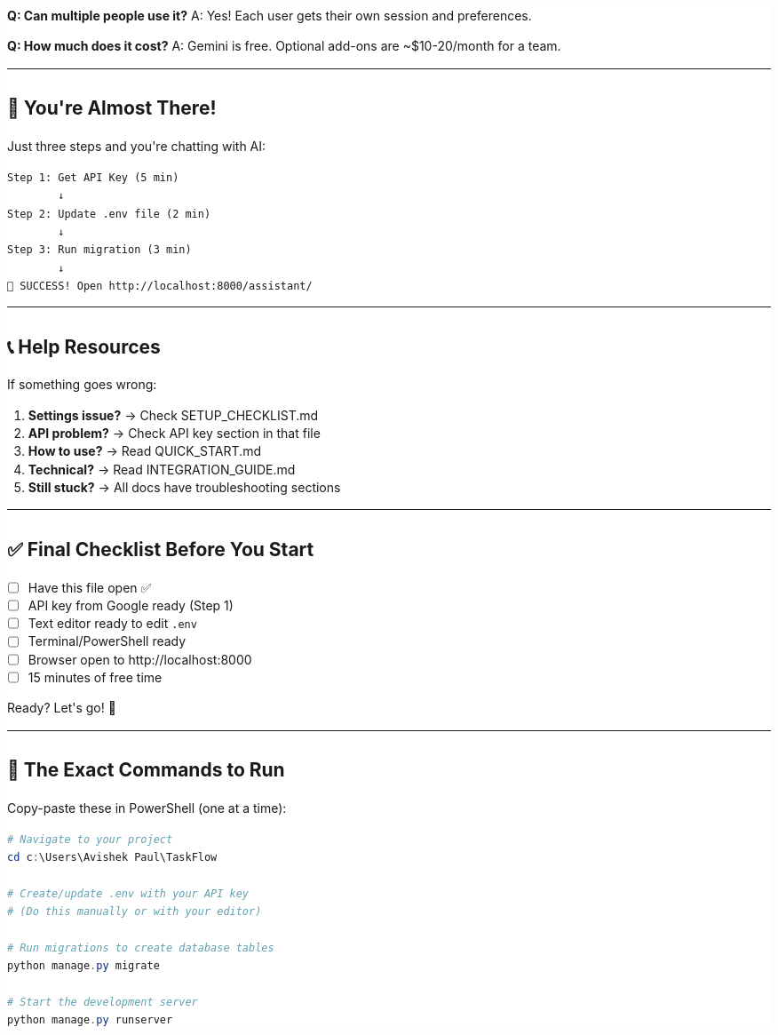 **Q: Can multiple people use it?**
A: Yes! Each user gets their own session and preferences.

**Q: How much does it cost?**
A: Gemini is free. Optional add-ons are ~$10-20/month for a team.

---

## 🎊 You're Almost There!

Just three steps and you're chatting with AI:

```
Step 1: Get API Key (5 min)
        ↓
Step 2: Update .env file (2 min)  
        ↓
Step 3: Run migration (3 min)
        ↓
🎉 SUCCESS! Open http://localhost:8000/assistant/
```

---

## 📞 Help Resources

If something goes wrong:

1. **Settings issue?** → Check SETUP_CHECKLIST.md
2. **API problem?** → Check API key section in that file
3. **How to use?** → Read QUICK_START.md
4. **Technical?** → Read INTEGRATION_GUIDE.md
5. **Still stuck?** → All docs have troubleshooting sections

---

## ✅ Final Checklist Before You Start

- [ ] Have this file open ✅
- [ ] API key from Google ready (Step 1)
- [ ] Text editor ready to edit `.env`
- [ ] Terminal/PowerShell ready
- [ ] Browser open to http://localhost:8000
- [ ] 15 minutes of free time

Ready? Let's go! 🚀

---

## 🎯 The Exact Commands to Run

Copy-paste these in PowerShell (one at a time):

```powershell
# Navigate to your project
cd c:\Users\Avishek Paul\TaskFlow

# Create/update .env with your API key
# (Do this manually or with your editor)

# Run migrations to create database tables
python manage.py migrate

# Start the development server
python manage.py runserver
```
